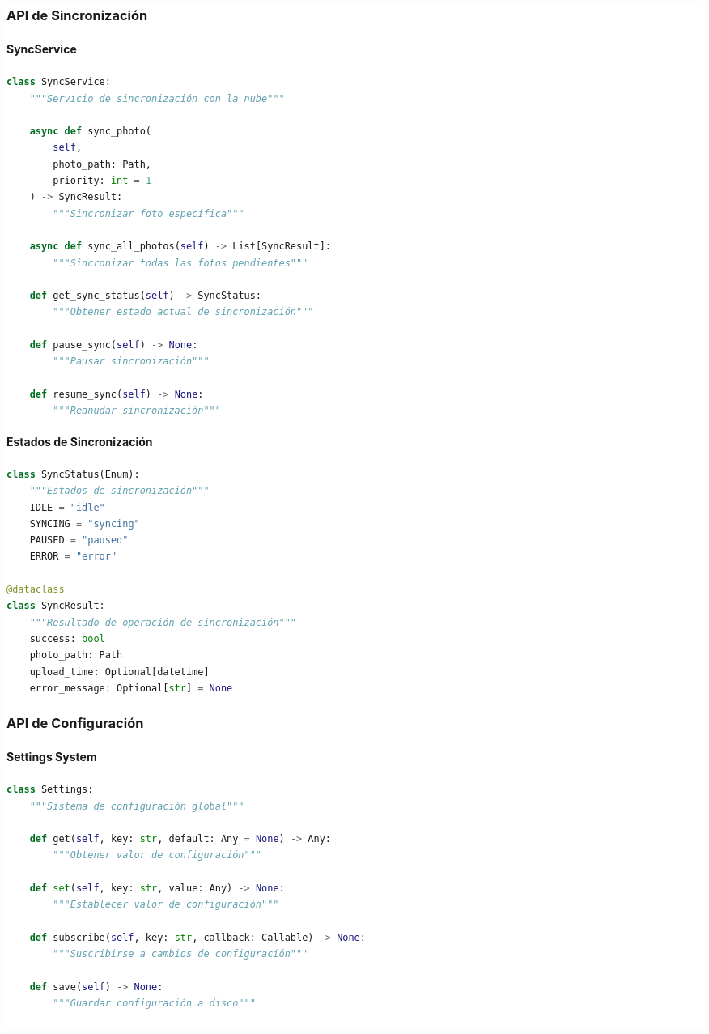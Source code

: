 ### API de Sincronización

#### SyncService
```python
class SyncService:
    """Servicio de sincronización con la nube"""
    
    async def sync_photo(
        self, 
        photo_path: Path, 
        priority: int = 1
    ) -> SyncResult:
        """Sincronizar foto específica"""
        
    async def sync_all_photos(self) -> List[SyncResult]:
        """Sincronizar todas las fotos pendientes"""
        
    def get_sync_status(self) -> SyncStatus:
        """Obtener estado actual de sincronización"""
        
    def pause_sync(self) -> None:
        """Pausar sincronización"""
        
    def resume_sync(self) -> None:
        """Reanudar sincronización"""
```

#### Estados de Sincronización
```python
class SyncStatus(Enum):
    """Estados de sincronización"""
    IDLE = "idle"
    SYNCING = "syncing"
    PAUSED = "paused"
    ERROR = "error"
    
@dataclass
class SyncResult:
    """Resultado de operación de sincronización"""
    success: bool
    photo_path: Path
    upload_time: Optional[datetime]
    error_message: Optional[str] = None
```

### API de Configuración

#### Settings System
```python
class Settings:
    """Sistema de configuración global"""
    
    def get(self, key: str, default: Any = None) -> Any:
        """Obtener valor de configuración"""
        
    def set(self, key: str, value: Any) -> None:
        """Establecer valor de configuración"""
        
    def subscribe(self, key: str, callback: Callable) -> None:
        """Suscribirse a cambios de configuración"""
        
    def save(self) -> None:
        """Guardar configuración a disco"""
        
```